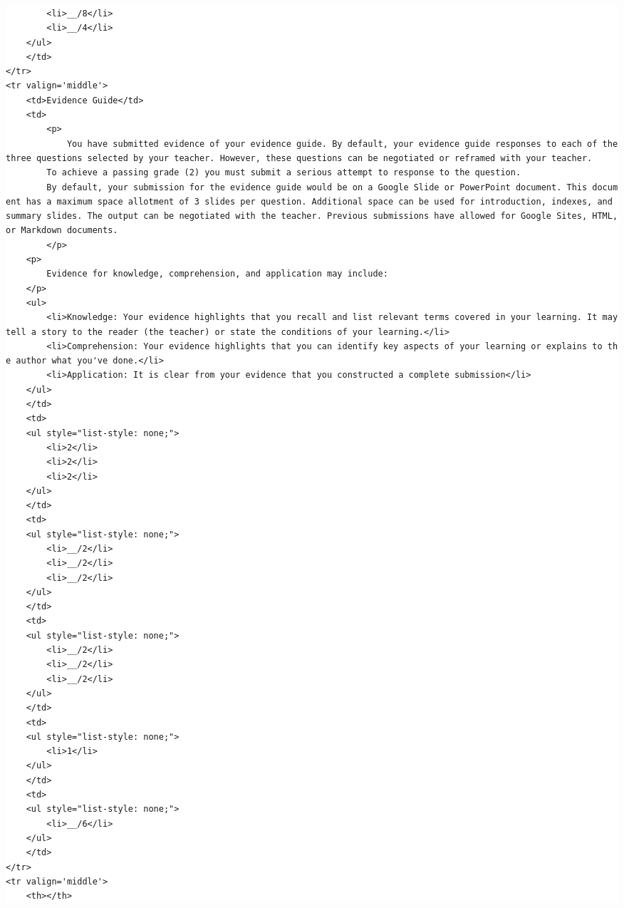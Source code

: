             <li>__/8</li>
            <li>__/4</li>
        </ul>
        </td>
    </tr>
    <tr valign='middle'>
        <td>Evidence Guide</td>
        <td>
            <p>
                You have submitted evidence of your evidence guide. By default, your evidence guide responses to each of the three questions selected by your teacher. However, these questions can be negotiated or reframed with your teacher.
            To achieve a passing grade (2) you must submit a serious attempt to response to the question.
            By default, your submission for the evidence guide would be on a Google Slide or PowerPoint document. This document has a maximum space allotment of 3 slides per question. Additional space can be used for introduction, indexes, and summary slides. The output can be negotiated with the teacher. Previous submissions have allowed for Google Sites, HTML, or Markdown documents.
            </p>
        <p>
            Evidence for knowledge, comprehension, and application may include:
        </p>
        <ul>
            <li>Knowledge: Your evidence highlights that you recall and list relevant terms covered in your learning. It may tell a story to the reader (the teacher) or state the conditions of your learning.</li>
            <li>Comprehension: Your evidence highlights that you can identify key aspects of your learning or explains to the author what you've done.</li>
            <li>Application: It is clear from your evidence that you constructed a complete submission</li>
        </ul>
        </td>
        <td>
        <ul style="list-style: none;">
            <li>2</li>
            <li>2</li>
            <li>2</li>
        </ul>
        </td>
        <td>
        <ul style="list-style: none;">
            <li>__/2</li>
            <li>__/2</li>
            <li>__/2</li>
        </ul>
        </td>
        <td>
        <ul style="list-style: none;">
            <li>__/2</li>
            <li>__/2</li>
            <li>__/2</li>
        </ul>
        </td>
        <td>
        <ul style="list-style: none;">
            <li>1</li>
        </ul>
        </td>
        <td>
        <ul style="list-style: none;">
            <li>__/6</li>
        </ul>
        </td>
    </tr>
    <tr valign='middle'>
        <th></th>